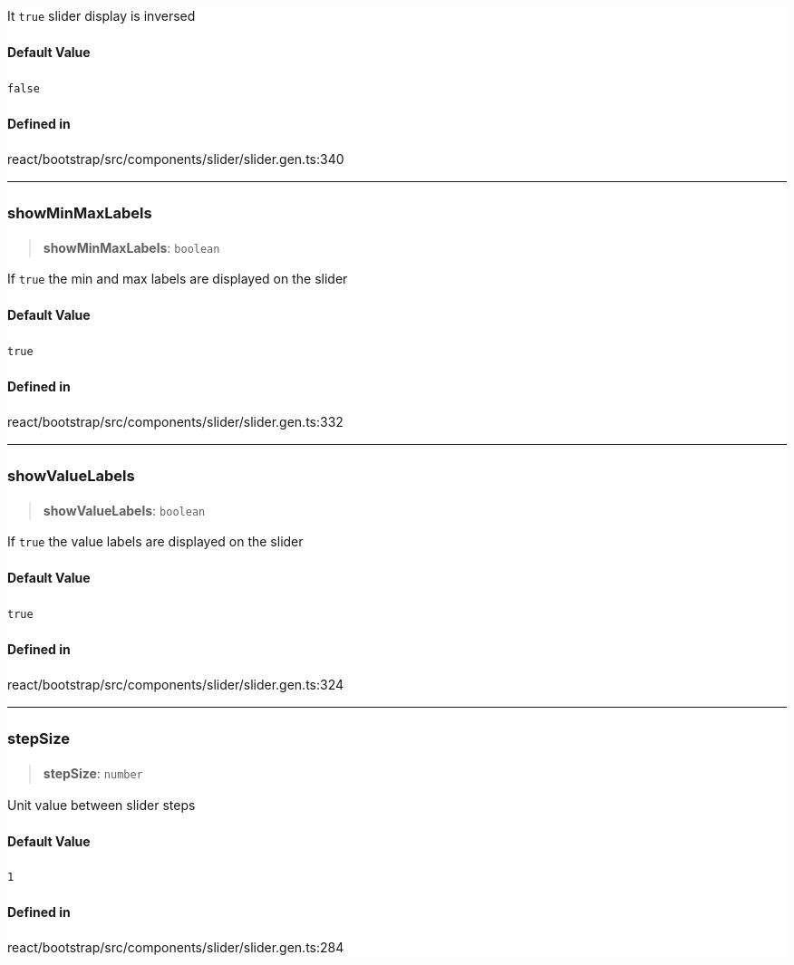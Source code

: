 It `true` slider display is inversed

#### Default Value

`false`

#### Defined in

react/bootstrap/src/components/slider/slider.gen.ts:340

***

### showMinMaxLabels

> **showMinMaxLabels**: `boolean`

If `true` the min and max labels are displayed on the slider

#### Default Value

`true`

#### Defined in

react/bootstrap/src/components/slider/slider.gen.ts:332

***

### showValueLabels

> **showValueLabels**: `boolean`

If `true` the value labels are displayed on the slider

#### Default Value

`true`

#### Defined in

react/bootstrap/src/components/slider/slider.gen.ts:324

***

### stepSize

> **stepSize**: `number`

Unit value between slider steps

#### Default Value

`1`

#### Defined in

react/bootstrap/src/components/slider/slider.gen.ts:284
